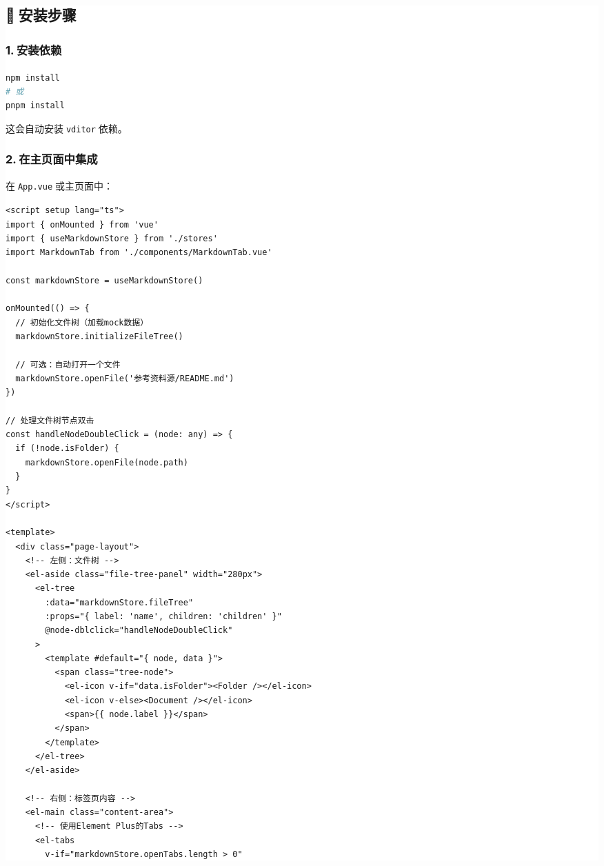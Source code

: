 ## 🚀 安装步骤

### 1. 安装依赖

```bash
npm install
# 或
pnpm install
```

这会自动安装 `vditor` 依赖。

### 2. 在主页面中集成

在 `App.vue` 或主页面中：

```vue
<script setup lang="ts">
import { onMounted } from 'vue'
import { useMarkdownStore } from './stores'
import MarkdownTab from './components/MarkdownTab.vue'

const markdownStore = useMarkdownStore()

onMounted(() => {
  // 初始化文件树（加载mock数据）
  markdownStore.initializeFileTree()
  
  // 可选：自动打开一个文件
  markdownStore.openFile('参考资料源/README.md')
})

// 处理文件树节点双击
const handleNodeDoubleClick = (node: any) => {
  if (!node.isFolder) {
    markdownStore.openFile(node.path)
  }
}
</script>

<template>
  <div class="page-layout">
    <!-- 左侧：文件树 -->
    <el-aside class="file-tree-panel" width="280px">
      <el-tree
        :data="markdownStore.fileTree"
        :props="{ label: 'name', children: 'children' }"
        @node-dblclick="handleNodeDoubleClick"
      >
        <template #default="{ node, data }">
          <span class="tree-node">
            <el-icon v-if="data.isFolder"><Folder /></el-icon>
            <el-icon v-else><Document /></el-icon>
            <span>{{ node.label }}</span>
          </span>
        </template>
      </el-tree>
    </el-aside>
    
    <!-- 右侧：标签页内容 -->
    <el-main class="content-area">
      <!-- 使用Element Plus的Tabs -->
      <el-tabs
        v-if="markdownStore.openTabs.length > 0"
```